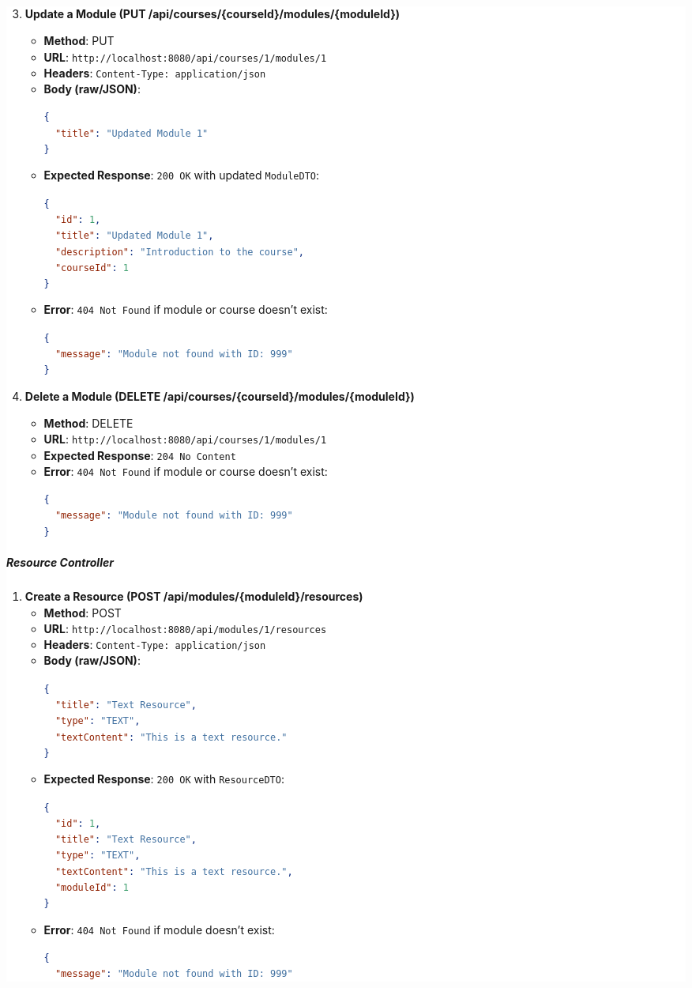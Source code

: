 3. **Update a Module (PUT /api/courses/{courseId}/modules/{moduleId})**
    - **Method**: PUT
    - **URL**: `http://localhost:8080/api/courses/1/modules/1`
    - **Headers**: `Content-Type: application/json`
    - **Body (raw/JSON)**:
      ```json
      {
        "title": "Updated Module 1"
      }
      ```
    - **Expected Response**: `200 OK` with updated `ModuleDTO`:
      ```json
      {
        "id": 1,
        "title": "Updated Module 1",
        "description": "Introduction to the course",
        "courseId": 1
      }
      ```
    - **Error**: `404 Not Found` if module or course doesn’t exist:
      ```json
      {
        "message": "Module not found with ID: 999"
      }
      ```

4. **Delete a Module (DELETE /api/courses/{courseId}/modules/{moduleId})**
    - **Method**: DELETE
    - **URL**: `http://localhost:8080/api/courses/1/modules/1`
    - **Expected Response**: `204 No Content`
    - **Error**: `404 Not Found` if module or course doesn’t exist:
      ```json
      {
        "message": "Module not found with ID: 999"
      }
      ```

##### Resource Controller

1. **Create a Resource (POST /api/modules/{moduleId}/resources)**
    - **Method**: POST
    - **URL**: `http://localhost:8080/api/modules/1/resources`
    - **Headers**: `Content-Type: application/json`
    - **Body (raw/JSON)**:
      ```json
      {
        "title": "Text Resource",
        "type": "TEXT",
        "textContent": "This is a text resource."
      }
      ```
    - **Expected Response**: `200 OK` with `ResourceDTO`:
      ```json
      {
        "id": 1,
        "title": "Text Resource",
        "type": "TEXT",
        "textContent": "This is a text resource.",
        "moduleId": 1
      }
      ```
    - **Error**: `404 Not Found` if module doesn’t exist:
      ```json
      {
        "message": "Module not found with ID: 999"